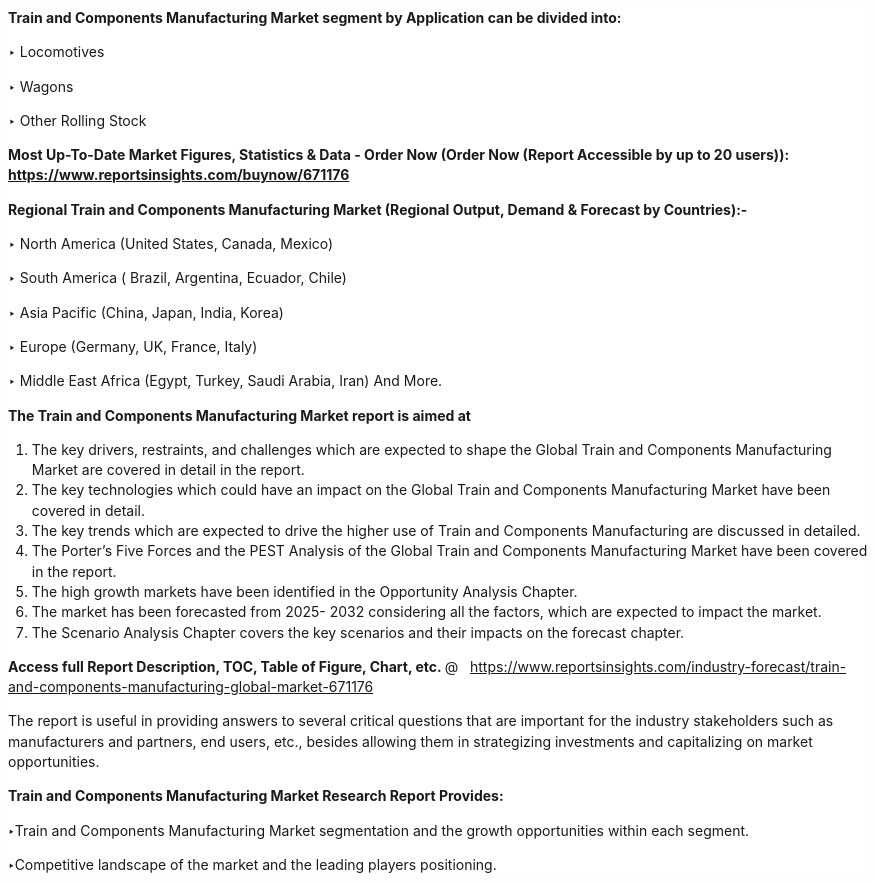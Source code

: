 <strong>Train and Components Manufacturing Market segment by Application can be divided into:</strong>

‣ Locomotives

‣  Wagons

‣  Other Rolling Stock

<strong>Most Up-To-Date Market Figures, Statistics & Data - Order Now (Order Now (Report Accessible by up to 20 users)): <a href=https://www.reportsinsights.com/buynow/671176>https://www.reportsinsights.com/buynow/671176</a></strong>

<strong>Regional Train and Components Manufacturing Market (Regional Output, Demand &amp; Forecast by Countries):-</strong>

‣ North America (United States, Canada, Mexico)

‣ South America ( Brazil, Argentina, Ecuador, Chile)

‣ Asia Pacific (China, Japan, India, Korea)

‣ Europe (Germany, UK, France, Italy)

‣ Middle East Africa (Egypt, Turkey, Saudi Arabia, Iran) And More.

<strong>The Train and Components Manufacturing Market report is aimed at</strong>
<ol>
  <li>The key drivers, restraints, and challenges which are expected to shape the Global Train and Components Manufacturing Market are covered in detail in the report.</li>
  <li>The key technologies which could have an impact on the Global Train and Components Manufacturing Market have been covered in detail.</li>
  <li>The key trends which are expected to drive the higher use of Train and Components Manufacturing are discussed in detailed.</li>
  <li>The Porter’s Five Forces and the PEST Analysis of the Global Train and Components Manufacturing Market have been covered in the report.</li>
  <li>The high growth markets have been identified in the Opportunity Analysis Chapter.</li>
  <li>The market has been forecasted from 2025- 2032 considering all the factors, which are expected to impact the market.</li>
  <li>The Scenario Analysis Chapter covers the key scenarios and their impacts on the forecast chapter.</li>
</ol>
<strong>Access full Report Description, TOC, Table of Figure, Chart, etc. </strong>@   <a href=https://www.reportsinsights.com/industry-forecast/train-and-components-manufacturing-global-market-671176>https://www.reportsinsights.com/industry-forecast/train-and-components-manufacturing-global-market-671176</a>

The report is useful in providing answers to several critical questions that are important for the industry stakeholders such as manufacturers and partners, end users, etc., besides allowing them in strategizing investments and capitalizing on market opportunities.

<strong>Train and Components Manufacturing Market Research Report Provides:</strong>

<strong>‣</strong>Train and Components Manufacturing Market segmentation and the growth opportunities within each segment.

<strong>‣</strong>Competitive landscape of the market and the leading players positioning.
